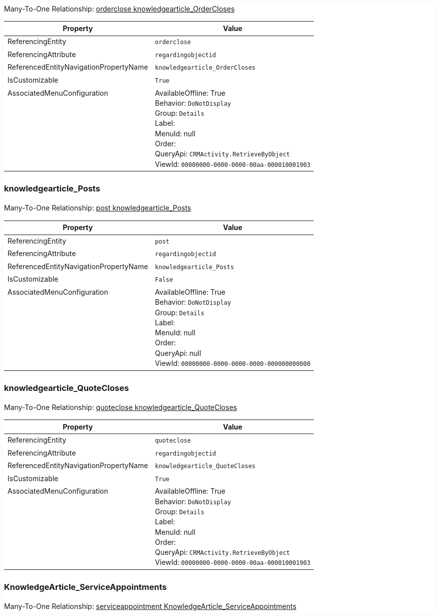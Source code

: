 Many-To-One Relationship: [orderclose knowledgearticle_OrderCloses](orderclose.md#BKMK_knowledgearticle_OrderCloses)

|Property|Value|
|---|---|
|ReferencingEntity|`orderclose`|
|ReferencingAttribute|`regardingobjectid`|
|ReferencedEntityNavigationPropertyName|`knowledgearticle_OrderCloses`|
|IsCustomizable|`True`|
|AssociatedMenuConfiguration|AvailableOffline: True<br />Behavior: `DoNotDisplay`<br />Group: `Details`<br />Label: <br />MenuId: null<br />Order: <br />QueryApi: `CRMActivity.RetrieveByObject`<br />ViewId: `00000000-0000-0000-00aa-000010001903`|

### <a name="BKMK_knowledgearticle_Posts"></a> knowledgearticle_Posts

Many-To-One Relationship: [post knowledgearticle_Posts](post.md#BKMK_knowledgearticle_Posts)

|Property|Value|
|---|---|
|ReferencingEntity|`post`|
|ReferencingAttribute|`regardingobjectid`|
|ReferencedEntityNavigationPropertyName|`knowledgearticle_Posts`|
|IsCustomizable|`False`|
|AssociatedMenuConfiguration|AvailableOffline: True<br />Behavior: `DoNotDisplay`<br />Group: `Details`<br />Label: <br />MenuId: null<br />Order: <br />QueryApi: null<br />ViewId: `00000000-0000-0000-0000-000000000000`|

### <a name="BKMK_knowledgearticle_QuoteCloses"></a> knowledgearticle_QuoteCloses

Many-To-One Relationship: [quoteclose knowledgearticle_QuoteCloses](quoteclose.md#BKMK_knowledgearticle_QuoteCloses)

|Property|Value|
|---|---|
|ReferencingEntity|`quoteclose`|
|ReferencingAttribute|`regardingobjectid`|
|ReferencedEntityNavigationPropertyName|`knowledgearticle_QuoteCloses`|
|IsCustomizable|`True`|
|AssociatedMenuConfiguration|AvailableOffline: True<br />Behavior: `DoNotDisplay`<br />Group: `Details`<br />Label: <br />MenuId: null<br />Order: <br />QueryApi: `CRMActivity.RetrieveByObject`<br />ViewId: `00000000-0000-0000-00aa-000010001903`|

### <a name="BKMK_KnowledgeArticle_ServiceAppointments"></a> KnowledgeArticle_ServiceAppointments

Many-To-One Relationship: [serviceappointment KnowledgeArticle_ServiceAppointments](serviceappointment.md#BKMK_KnowledgeArticle_ServiceAppointments)

